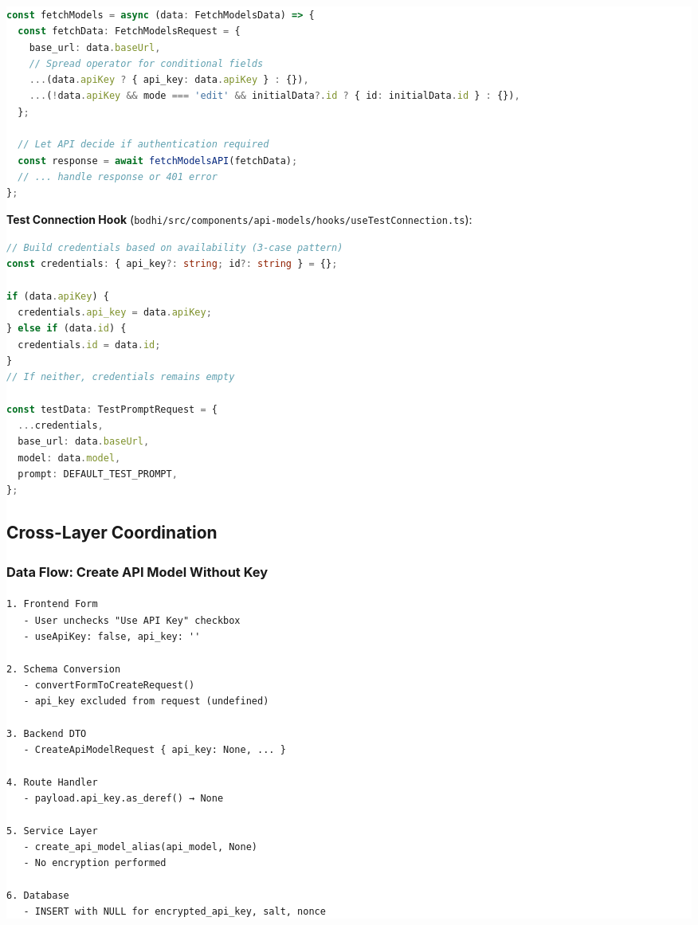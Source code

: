 ```typescript
const fetchModels = async (data: FetchModelsData) => {
  const fetchData: FetchModelsRequest = {
    base_url: data.baseUrl,
    // Spread operator for conditional fields
    ...(data.apiKey ? { api_key: data.apiKey } : {}),
    ...(!data.apiKey && mode === 'edit' && initialData?.id ? { id: initialData.id } : {}),
  };

  // Let API decide if authentication required
  const response = await fetchModelsAPI(fetchData);
  // ... handle response or 401 error
};
```

**Test Connection Hook** (`bodhi/src/components/api-models/hooks/useTestConnection.ts`):
```typescript
// Build credentials based on availability (3-case pattern)
const credentials: { api_key?: string; id?: string } = {};

if (data.apiKey) {
  credentials.api_key = data.apiKey;
} else if (data.id) {
  credentials.id = data.id;
}
// If neither, credentials remains empty

const testData: TestPromptRequest = {
  ...credentials,
  base_url: data.baseUrl,
  model: data.model,
  prompt: DEFAULT_TEST_PROMPT,
};
```

## Cross-Layer Coordination

### Data Flow: Create API Model Without Key

```
1. Frontend Form
   - User unchecks "Use API Key" checkbox
   - useApiKey: false, api_key: ''

2. Schema Conversion
   - convertFormToCreateRequest()
   - api_key excluded from request (undefined)

3. Backend DTO
   - CreateApiModelRequest { api_key: None, ... }

4. Route Handler
   - payload.api_key.as_deref() → None

5. Service Layer
   - create_api_model_alias(api_model, None)
   - No encryption performed

6. Database
   - INSERT with NULL for encrypted_api_key, salt, nonce
```
